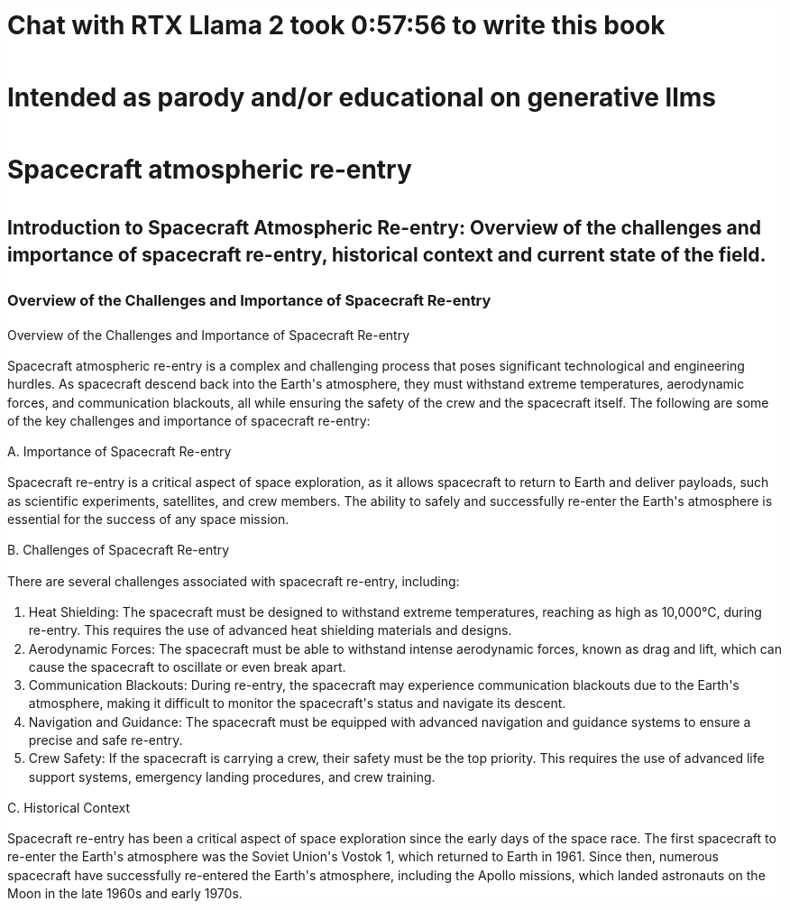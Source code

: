 # Chat with RTX Llama 2 took 0:57:56 to write this book
# Intended as parody and/or educational on generative llms
# Spacecraft atmospheric re-entry
## Introduction to Spacecraft Atmospheric Re-entry: Overview of the challenges and importance of spacecraft re-entry, historical context and current state of the field.
### Overview of the Challenges and Importance of Spacecraft Re-entry
Overview of the Challenges and Importance of Spacecraft Re-entry

Spacecraft atmospheric re-entry is a complex and challenging process that poses significant technological and engineering hurdles. As spacecraft descend back into the Earth's atmosphere, they must withstand extreme temperatures, aerodynamic forces, and communication blackouts, all while ensuring the safety of the crew and the spacecraft itself. The following are some of the key challenges and importance of spacecraft re-entry:

A. Importance of Spacecraft Re-entry

Spacecraft re-entry is a critical aspect of space exploration, as it allows spacecraft to return to Earth and deliver payloads, such as scientific experiments, satellites, and crew members. The ability to safely and successfully re-enter the Earth's atmosphere is essential for the success of any space mission.

B. Challenges of Spacecraft Re-entry

There are several challenges associated with spacecraft re-entry, including:

1. Heat Shielding: The spacecraft must be designed to withstand extreme temperatures, reaching as high as 10,000°C, during re-entry. This requires the use of advanced heat shielding materials and designs.
2. Aerodynamic Forces: The spacecraft must be able to withstand intense aerodynamic forces, known as drag and lift, which can cause the spacecraft to oscillate or even break apart.
3. Communication Blackouts: During re-entry, the spacecraft may experience communication blackouts due to the Earth's atmosphere, making it difficult to monitor the spacecraft's status and navigate its descent.
4. Navigation and Guidance: The spacecraft must be equipped with advanced navigation and guidance systems to ensure a precise and safe re-entry.
5. Crew Safety: If the spacecraft is carrying a crew, their safety must be the top priority. This requires the use of advanced life support systems, emergency landing procedures, and crew training.

C. Historical Context

Spacecraft re-entry has been a critical aspect of space exploration since the early days of the space race. The first spacecraft to re-enter the Earth's atmosphere was the Soviet Union's Vostok 1, which returned to Earth in 1961. Since then, numerous spacecraft have successfully re-entered the Earth's atmosphere, including the Apollo missions, which landed astronauts on the Moon in the late 1960s and early 1970s.
